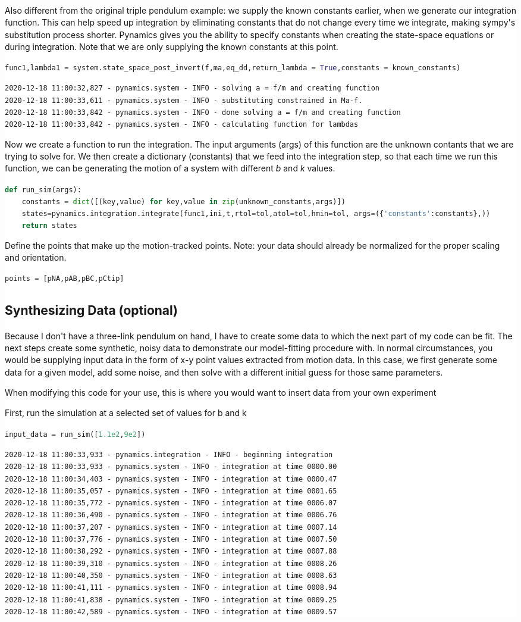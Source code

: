 Also different from the original triple pendulum example: we supply the known constants earlier, when we generate our integration function.  This can help speed up integration by eliminating constants that do not change every time we integrate, making sympy's substitution process shorter.  Pynamics gives you the ability to specify constants when creating the state-space equations or during integration.  Note that we are only supplying the known constants at this point.


```python
func1,lambda1 = system.state_space_post_invert(f,ma,eq_dd,return_lambda = True,constants = known_constants)
```

    2020-12-18 11:00:32,827 - pynamics.system - INFO - solving a = f/m and creating function
    2020-12-18 11:00:33,611 - pynamics.system - INFO - substituting constrained in Ma-f.
    2020-12-18 11:00:33,842 - pynamics.system - INFO - done solving a = f/m and creating function
    2020-12-18 11:00:33,842 - pynamics.system - INFO - calculating function for lambdas
    

Now we create a function to run the integration.  The input arguments (args) of this function are the unknown contants that we are trying to solve for.   We then create a dictionary (constants) that we feed into the integration step, so that each time we run this function, we can be generating the motion of a  system with different $b$ and $k$ values.


```python
def run_sim(args):
    constants = dict([(key,value) for key,value in zip(unknown_constants,args)])
    states=pynamics.integration.integrate(func1,ini,t,rtol=tol,atol=tol,hmin=tol, args=({'constants':constants},))
    return states
```

Define the points that make up the motion-tracked points.  Note: your data should already be normalized for the proper scaling and orientation.


```python
points = [pNA,pAB,pBC,pCtip]
```

## Synthesizing Data (optional)

Because I don't have a three-link pendulum on hand, I have to create some data to which the next part of my code can be fit.  The next steps create some synthetic, noisy data to demonstrate our model-fitting procedure with.  In normal circumstances, you would be supplying input data in the form of x-y point values extracted from motion data.  In this case, we first generate some data for a given model, add some noise, and then solve with a different initial guess for those same parameters.

When modifying this code for your use, this is where you would want to insert data from your own experiment

First, run the simulation at a selected set of values for b and k


```python
input_data = run_sim([1.1e2,9e2])
```

    2020-12-18 11:00:33,933 - pynamics.integration - INFO - beginning integration
    2020-12-18 11:00:33,933 - pynamics.system - INFO - integration at time 0000.00
    2020-12-18 11:00:34,403 - pynamics.system - INFO - integration at time 0000.47
    2020-12-18 11:00:35,057 - pynamics.system - INFO - integration at time 0001.65
    2020-12-18 11:00:35,772 - pynamics.system - INFO - integration at time 0006.07
    2020-12-18 11:00:36,490 - pynamics.system - INFO - integration at time 0006.76
    2020-12-18 11:00:37,207 - pynamics.system - INFO - integration at time 0007.14
    2020-12-18 11:00:37,776 - pynamics.system - INFO - integration at time 0007.50
    2020-12-18 11:00:38,292 - pynamics.system - INFO - integration at time 0007.88
    2020-12-18 11:00:39,310 - pynamics.system - INFO - integration at time 0008.26
    2020-12-18 11:00:40,350 - pynamics.system - INFO - integration at time 0008.63
    2020-12-18 11:00:41,111 - pynamics.system - INFO - integration at time 0008.94
    2020-12-18 11:00:41,838 - pynamics.system - INFO - integration at time 0009.25
    2020-12-18 11:00:42,589 - pynamics.system - INFO - integration at time 0009.57